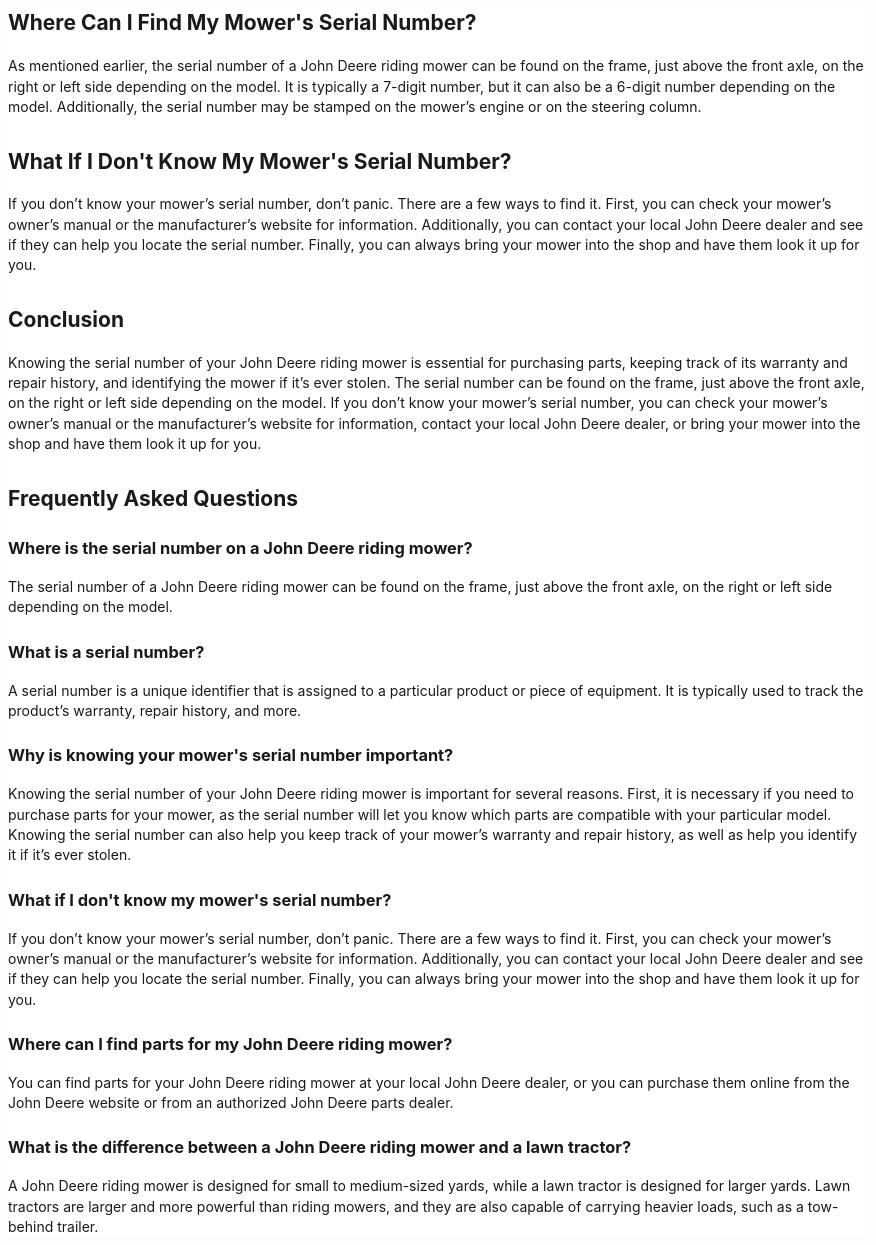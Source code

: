 <h2>Where Can I Find My Mower's Serial Number?</h2>

<p>As mentioned earlier, the serial number of a John Deere riding mower can be found on the frame, just above the front axle, on the right or left side depending on the model. It is typically a 7-digit number, but it can also be a 6-digit number depending on the model. Additionally, the serial number may be stamped on the mower’s engine or on the steering column.</p>

<h2>What If I Don't Know My Mower's Serial Number?</h2>

<p>If you don’t know your mower’s serial number, don’t panic. There are a few ways to find it. First, you can check your mower’s owner’s manual or the manufacturer’s website for information. Additionally, you can contact your local John Deere dealer and see if they can help you locate the serial number. Finally, you can always bring your mower into the shop and have them look it up for you.</p>

<h2>Conclusion</h2>

<p>Knowing the serial number of your John Deere riding mower is essential for purchasing parts, keeping track of its warranty and repair history, and identifying the mower if it’s ever stolen. The serial number can be found on the frame, just above the front axle, on the right or left side depending on the model. If you don’t know your mower’s serial number, you can check your mower’s owner’s manual or the manufacturer’s website for information, contact your local John Deere dealer, or bring your mower into the shop and have them look it up for you.</p>

<h2>Frequently Asked Questions</h2>

<h3>Where is the serial number on a John Deere riding mower?</h3>

<p>The serial number of a John Deere riding mower can be found on the frame, just above the front axle, on the right or left side depending on the model.</p>

<h3>What is a serial number?</h3>

<p>A serial number is a unique identifier that is assigned to a particular product or piece of equipment. It is typically used to track the product’s warranty, repair history, and more.</p>

<h3>Why is knowing your mower's serial number important?</h3>

<p>Knowing the serial number of your John Deere riding mower is important for several reasons. First, it is necessary if you need to purchase parts for your mower, as the serial number will let you know which parts are compatible with your particular model. Knowing the serial number can also help you keep track of your mower’s warranty and repair history, as well as help you identify it if it’s ever stolen.</p>

<h3>What if I don't know my mower's serial number?</h3>

<p>If you don’t know your mower’s serial number, don’t panic. There are a few ways to find it. First, you can check your mower’s owner’s manual or the manufacturer’s website for information. Additionally, you can contact your local John Deere dealer and see if they can help you locate the serial number. Finally, you can always bring your mower into the shop and have them look it up for you.</p>

<h3>Where can I find parts for my John Deere riding mower?</h3>

<p>You can find parts for your John Deere riding mower at your local John Deere dealer, or you can purchase them online from the John Deere website or from an authorized John Deere parts dealer.</p>

<h3>What is the difference between a John Deere riding mower and a lawn tractor?</h3>

<p>A John Deere riding mower is designed for small to medium-sized yards, while a lawn tractor is designed for larger yards. Lawn tractors are larger and more powerful than riding mowers, and they are also capable of carrying heavier loads, such as a tow-behind trailer.</p>
